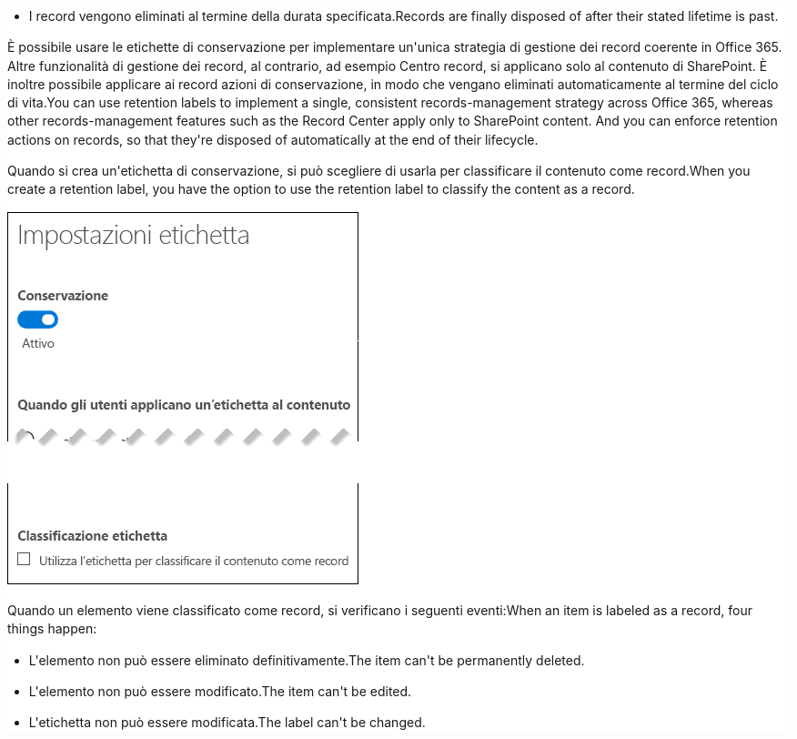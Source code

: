 - <span data-ttu-id="5ea3e-315">I record vengono eliminati al termine della durata specificata.</span><span class="sxs-lookup"><span data-stu-id="5ea3e-315">Records are finally disposed of after their stated lifetime is past.</span></span>
    
<span data-ttu-id="5ea3e-p139">È possibile usare le etichette di conservazione per implementare un'unica strategia di gestione dei record coerente in Office 365. Altre funzionalità di gestione dei record, al contrario, ad esempio Centro record, si applicano solo al contenuto di SharePoint. È inoltre possibile applicare ai record azioni di conservazione, in modo che vengano eliminati automaticamente al termine del ciclo di vita.</span><span class="sxs-lookup"><span data-stu-id="5ea3e-p139">You can use retention labels to implement a single, consistent records-management strategy across Office 365, whereas other records-management features such as the Record Center apply only to SharePoint content. And you can enforce retention actions on records, so that they're disposed of automatically at the end of their lifecycle.</span></span>
  
<span data-ttu-id="5ea3e-318">Quando si crea un'etichetta di conservazione, si può scegliere di usarla per classificare il contenuto come record.</span><span class="sxs-lookup"><span data-stu-id="5ea3e-318">When you create a retention label, you have the option to use the retention label to classify the content as a record.</span></span>
  
![Classificare il contenuto come casella di controllo di record](media/9c300739-d5d0-41d2-88dd-137f1cfc9cb6.png)
  
<span data-ttu-id="5ea3e-320">Quando un elemento viene classificato come record, si verificano i seguenti eventi:</span><span class="sxs-lookup"><span data-stu-id="5ea3e-320">When an item is labeled as a record, four things happen:</span></span>
  
- <span data-ttu-id="5ea3e-321">L'elemento non può essere eliminato definitivamente.</span><span class="sxs-lookup"><span data-stu-id="5ea3e-321">The item can't be permanently deleted.</span></span>
    
- <span data-ttu-id="5ea3e-322">L'elemento non può essere modificato.</span><span class="sxs-lookup"><span data-stu-id="5ea3e-322">The item can't be edited.</span></span>
    
- <span data-ttu-id="5ea3e-323">L'etichetta non può essere modificata.</span><span class="sxs-lookup"><span data-stu-id="5ea3e-323">The label can't be changed.</span></span>
    